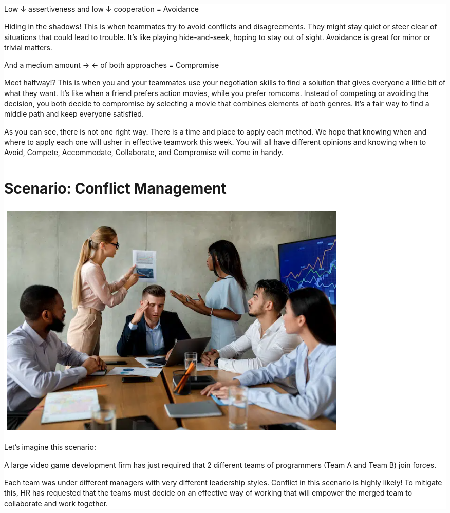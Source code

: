Low ↓ assertiveness and low ↓ cooperation = Avoidance

Hiding in the shadows! This is when teammates try to avoid conflicts and disagreements. They might stay quiet or steer clear of situations that could lead to trouble. It’s like playing hide-and-seek, hoping to stay out of sight. Avoidance is great for minor or trivial matters.

And a medium amount → ← of both approaches = Compromise

Meet halfway!? This is when you and your teammates use your negotiation skills to find a solution that gives everyone a little bit of what they want. It’s like when a friend prefers action movies, while you prefer romcoms. Instead of competing or avoiding the decision, you both decide to compromise by selecting a movie that combines elements of both genres. It’s a fair way to find a middle path and keep everyone satisfied.

As you can see, there is not one right way. There is a time and place to apply each method. We hope that knowing when and where to apply each one will usher in effective teamwork this week. You will all have different opinions and knowing when to Avoid, Compete, Accommodate, Collaborate, and Compromise will come in handy.

# Scenario: Conflict Management
![alt text](image-16.png)

Let’s imagine this scenario:

A large video game development firm has just required that 2 different teams of programmers (Team A and Team B) join forces.

Each team was under different managers with very different leadership styles. Conflict in this scenario is highly likely! To mitigate this, HR has requested that the teams must decide on an effective way of working that will empower the merged team to collaborate and work together.
